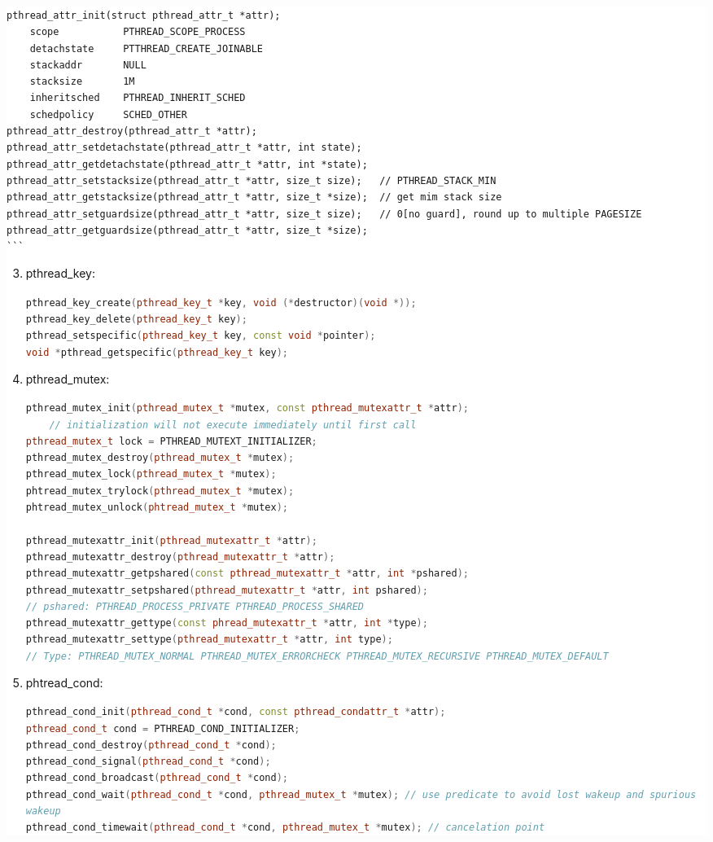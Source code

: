     pthread_attr_init(struct pthread_attr_t *attr);
        scope           PTHREAD_SCOPE_PROCESS
        detachstate     PTTHREAD_CREATE_JOINABLE
        stackaddr       NULL
        stacksize       1M
        inheritsched    PTHREAD_INHERIT_SCHED
        schedpolicy     SCHED_OTHER
    pthread_attr_destroy(pthread_attr_t *attr);
    pthread_attr_setdetachstate(pthread_attr_t *attr, int state);
    pthread_attr_getdetachstate(pthread_attr_t *attr, int *state);
    pthread_attr_setstacksize(pthread_attr_t *attr, size_t size);   // PTHREAD_STACK_MIN
    pthread_attr_getstacksize(pthread_attr_t *attr, size_t *size);  // get mim stack size
    pthread_attr_setguardsize(pthread_attr_t *attr, size_t size);   // 0[no guard], round up to multiple PAGESIZE
    pthread_attr_getguardsize(pthread_attr_t *attr, size_t *size);
    ```

3. pthread_key:
    ```C++
    pthread_key_create(pthread_key_t *key, void (*destructor)(void *));
    pthread_key_delete(pthread_key_t key);
    pthread_setspecific(pthread_key_t key, const void *pointer);
    void *pthread_getspecific(pthread_key_t key);
    ```

3. pthread_mutex:
    ```C++
    pthread_mutex_init(pthread_mutex_t *mutex, const pthread_mutexattr_t *attr);
        // initialization will not execute immediately until first call
    pthread_mutex_t lock = PTHREAD_MUTEXT_INITIALIZER;
    pthread_mutex_destroy(pthread_mutex_t *mutex);
    pthread_mutex_lock(pthread_mutex_t *mutex);
    phtread_mutex_trylock(pthread_mutex_t *mutex);
    phtread_mutex_unlock(phtread_mutex_t *mutex);

    pthread_mutexattr_init(pthread_mutexattr_t *attr);
    pthread_mutexattr_destroy(pthread_mutexattr_t *attr);
    pthread_mutexattr_getpshared(const pthread_mutexattr_t *attr, int *pshared);
    pthread_mutexattr_setpshared(pthread_mutexattr_t *attr, int pshared);
    // pshared: PTHREAD_PROCESS_PRIVATE PTHREAD_PROCESS_SHARED
    pthread_mutexattr_gettype(const phread_mutexattr_t *attr, int *type);
    pthread_mutexattr_settype(pthread_mutexattr_t *attr, int type);
    // Type: PTHREAD_MUTEX_NORMAL PTHREAD_MUTEX_ERRORCHECK PTHREAD_MUTEX_RECURSIVE PTHREAD_MUTEX_DEFAULT
    ```

4. phtread_cond:
    ```C++
    pthread_cond_init(pthread_cond_t *cond, const pthread_condattr_t *attr);
    pthread_cond_t cond = PTHREAD_COND_INITIALIZER;
    pthread_cond_destroy(pthread_cond_t *cond);
    pthread_cond_signal(pthread_cond_t *cond);
    pthread_cond_broadcast(pthread_cond_t *cond);
    pthread_cond_wait(pthread_cond_t *cond, pthread_mutex_t *mutex); // use predicate to avoid lost wakeup and spurious wakeup
    pthread_cond_timewait(pthread_cond_t *cond, pthread_mutex_t *mutex); // cancelation point
    ```
